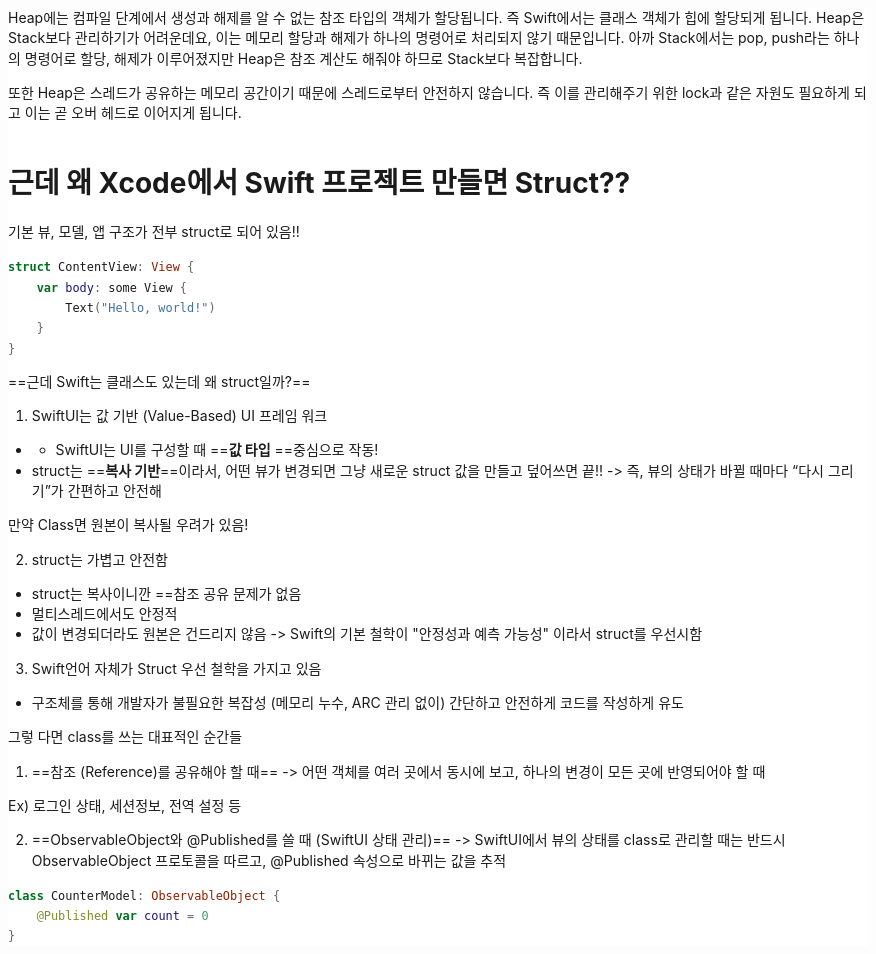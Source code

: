 Heap에는 컴파일 단계에서 생성과 해제를 알 수 없는 참조 타입의 객체가 할당됩니다. 즉 Swift에서는 클래스 객체가 힙에 할당되게 됩니다. Heap은 Stack보다 관리하기가 어려운데요, 이는 메모리 할당과 해제가 하나의 명령어로 처리되지 않기 때문입니다. 아까 Stack에서는 pop, push라는 하나의 명령어로 할당, 해제가 이루어졌지만 Heap은 참조 계산도 해줘야 하므로 Stack보다 복잡합니다.

또한 Heap은 스레드가 공유하는 메모리 공간이기 때문에 스레드로부터 안전하지 않습니다. 즉 이를 관리해주기 위한 lock과 같은 자원도 필요하게 되고 이는 곧 오버 헤드로 이어지게 됩니다.




# 근데 왜 Xcode에서 Swift 프로젝트 만들면 Struct??

기본 뷰, 모델, 앱 구조가 전부 struct로 되어 있음!!

``` swift
struct ContentView: View {
    var body: some View {
        Text("Hello, world!")
    }
}

```

==근데 Swift는 클래스도 있는데 왜 struct일까?==

1) SwiftUI는 값 기반 (Value-Based) UI 프레임 워크
- - SwiftUI는 UI를 구성할 때 ==**값 타입** ==중심으로 작동!
- struct는 ==**복사 기반**==이라서, 어떤 뷰가 변경되면 그냥 새로운 struct 값을 만들고 덮어쓰면 끝!!
-> 즉, 뷰의 상태가 바뀔 때마다 “다시 그리기”가 간편하고 안전해

만약 Class면 원본이 복사될 우려가 있음!

2) struct는 가볍고 안전함 

- struct는 복사이니깐 ==참조 공유 문제가 없음
- 멀티스레드에서도 안정적
- 값이 변경되더라도 원본은 건드리지 않음
-> Swift의 기본 철학이 "안정성과 예측 가능성" 이라서 struct를 우선시함

3) Swift언어 자체가 Struct 우선 철학을 가지고 있음
- 구조체를 통해 개발자가 불필요한 복잡성 (메모리 누수, ARC 관리 없이) 간단하고 안전하게
  코드를 작성하게 유도



그렇 다면 class를 쓰는 대표적인 순간들

1. ==참조 (Reference)를 공유해야 할 때==
-> 어떤 객체를 여러 곳에서 동시에 보고, 하나의 변경이 모든 곳에 반영되어야 할 때

Ex) 로그인 상태, 세션정보, 전역 설정 등

2. ==ObservableObject와 @Published를 쓸 때 (SwiftUI 상태 관리)==
-> SwiftUI에서 뷰의 상태를 class로 관리할 때는 반드시 ObservableObject 프로토콜을 따르고,         @Published 속성으로 바뀌는 값을 추적

``` swift
class CounterModel: ObservableObject {
    @Published var count = 0
}
```
